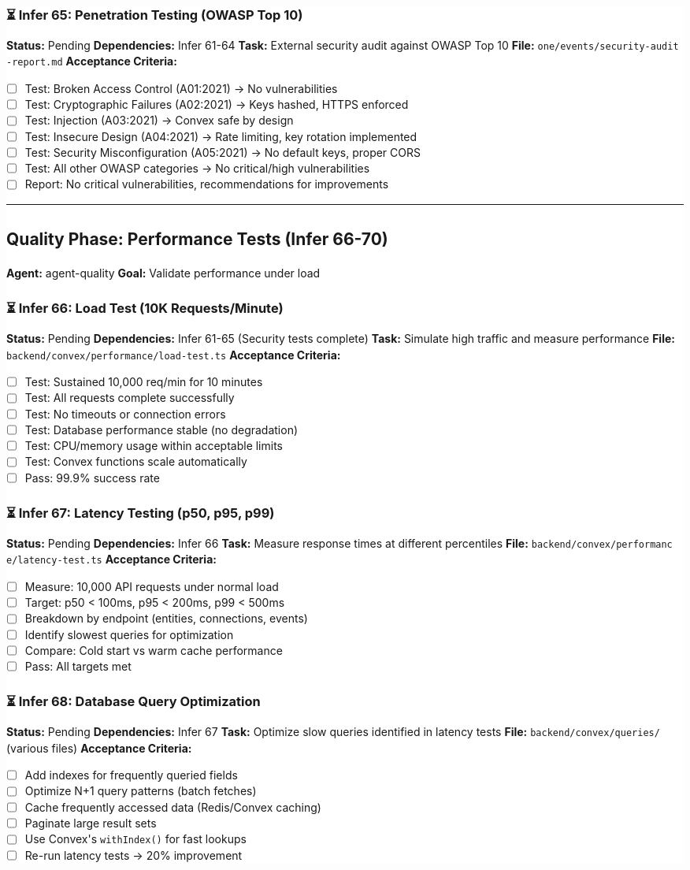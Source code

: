 ### ⏳ Infer 65: Penetration Testing (OWASP Top 10)
**Status:** Pending
**Dependencies:** Infer 61-64
**Task:** External security audit against OWASP Top 10
**File:** `one/events/security-audit-report.md`
**Acceptance Criteria:**
- [ ] Test: Broken Access Control (A01:2021) → No vulnerabilities
- [ ] Test: Cryptographic Failures (A02:2021) → Keys hashed, HTTPS enforced
- [ ] Test: Injection (A03:2021) → Convex safe by design
- [ ] Test: Insecure Design (A04:2021) → Rate limiting, key rotation implemented
- [ ] Test: Security Misconfiguration (A05:2021) → No default keys, proper CORS
- [ ] Test: All other OWASP categories → No critical/high vulnerabilities
- [ ] Report: No critical vulnerabilities, recommendations for improvements

---

## Quality Phase: Performance Tests (Infer 66-70)

**Agent:** agent-quality
**Goal:** Validate performance under load

### ⏳ Infer 66: Load Test (10K Requests/Minute)
**Status:** Pending
**Dependencies:** Infer 61-65 (Security tests complete)
**Task:** Simulate high traffic and measure performance
**File:** `backend/convex/performance/load-test.ts`
**Acceptance Criteria:**
- [ ] Test: Sustained 10,000 req/min for 10 minutes
- [ ] Test: All requests complete successfully
- [ ] Test: No timeouts or connection errors
- [ ] Test: Database performance stable (no degradation)
- [ ] Test: CPU/memory usage within acceptable limits
- [ ] Test: Convex functions scale automatically
- [ ] Pass: 99.9% success rate

### ⏳ Infer 67: Latency Testing (p50, p95, p99)
**Status:** Pending
**Dependencies:** Infer 66
**Task:** Measure response times at different percentiles
**File:** `backend/convex/performance/latency-test.ts`
**Acceptance Criteria:**
- [ ] Measure: 10,000 API requests under normal load
- [ ] Target: p50 < 100ms, p95 < 200ms, p99 < 500ms
- [ ] Breakdown by endpoint (entities, connections, events)
- [ ] Identify slowest queries for optimization
- [ ] Compare: Cold start vs warm cache performance
- [ ] Pass: All targets met

### ⏳ Infer 68: Database Query Optimization
**Status:** Pending
**Dependencies:** Infer 67
**Task:** Optimize slow queries identified in latency tests
**File:** `backend/convex/queries/` (various files)
**Acceptance Criteria:**
- [ ] Add indexes for frequently queried fields
- [ ] Optimize N+1 query patterns (batch fetches)
- [ ] Cache frequently accessed data (Redis/Convex caching)
- [ ] Paginate large result sets
- [ ] Use Convex's `withIndex()` for fast lookups
- [ ] Re-run latency tests → 20% improvement
